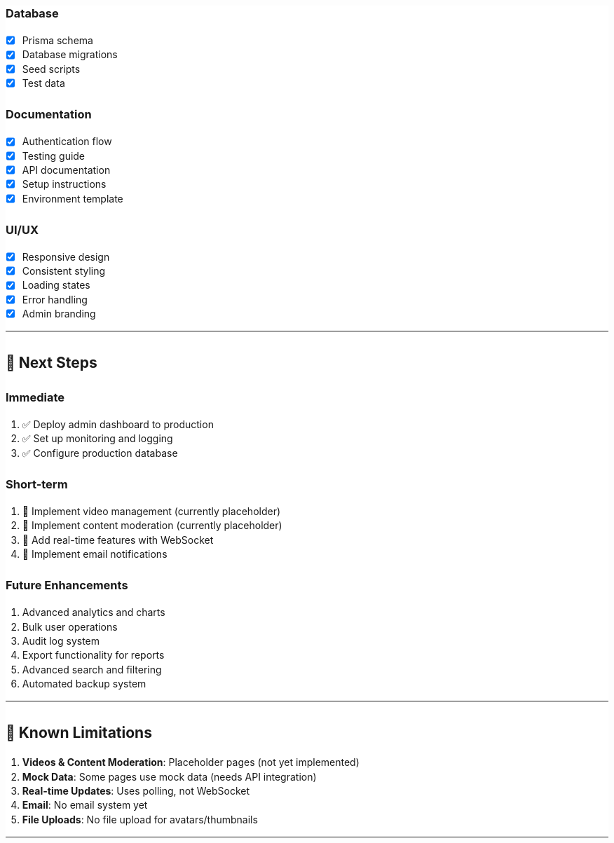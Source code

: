 ### **Database**
- [x] Prisma schema
- [x] Database migrations
- [x] Seed scripts
- [x] Test data

### **Documentation**
- [x] Authentication flow
- [x] Testing guide
- [x] API documentation
- [x] Setup instructions
- [x] Environment template

### **UI/UX**
- [x] Responsive design
- [x] Consistent styling
- [x] Loading states
- [x] Error handling
- [x] Admin branding

---

## 🎯 Next Steps

### **Immediate**
1. ✅ Deploy admin dashboard to production
2. ✅ Set up monitoring and logging
3. ✅ Configure production database

### **Short-term**
1. 📱 Implement video management (currently placeholder)
2. 📱 Implement content moderation (currently placeholder)
3. 📱 Add real-time features with WebSocket
4. 📱 Implement email notifications

### **Future Enhancements**
1. Advanced analytics and charts
2. Bulk user operations
3. Audit log system
4. Export functionality for reports
5. Advanced search and filtering
6. Automated backup system

---

## 🐛 Known Limitations

1. **Videos & Content Moderation**: Placeholder pages (not yet implemented)
2. **Mock Data**: Some pages use mock data (needs API integration)
3. **Real-time Updates**: Uses polling, not WebSocket
4. **Email**: No email system yet
5. **File Uploads**: No file upload for avatars/thumbnails

---